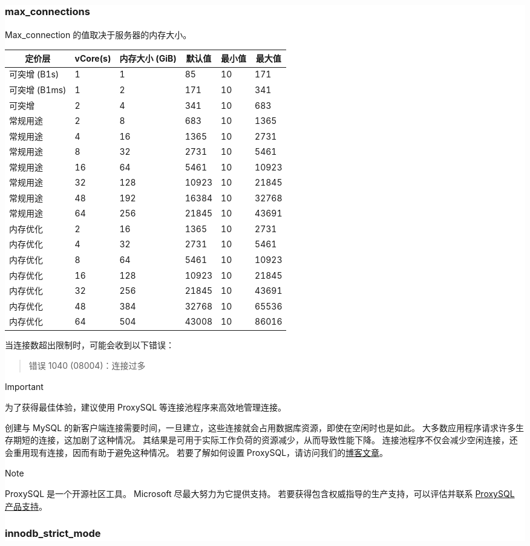 ### <a name="max_connections"></a>max_connections

Max_connection 的值取决于服务器的内存大小。 

|**定价层**|**vCore(s)**|**内存大小 (GiB)**|**默认值**|**最小值**|**最大值**|
|---|---|---|---|---|---|
|可突增 (B1s) |1|1|85|10|171|
|可突增 (B1ms) |1|2|171|10|341|
|可突增|2|4|341|10|683|
|常规用途|2|8|683|10|1365|
|常规用途|4|16|1365|10|2731|
|常规用途|8|32|2731|10|5461|
|常规用途|16|64|5461|10|10923|
|常规用途|32|128|10923|10|21845|
|常规用途|48|192|16384|10|32768|
|常规用途|64|256|21845|10|43691|
|内存优化|2|16|1365|10|2731|
|内存优化|4|32|2731|10|5461|
|内存优化|8|64|5461|10|10923|
|内存优化|16|128|10923|10|21845|
|内存优化|32|256|21845|10|43691|
|内存优化|48|384|32768|10|65536|
|内存优化|64|504|43008|10|86016|

当连接数超出限制时，可能会收到以下错误：
> 错误 1040 (08004)：连接过多

> [!IMPORTANT]
> 为了获得最佳体验，建议使用 ProxySQL 等连接池程序来高效地管理连接。

创建与 MySQL 的新客户端连接需要时间，一旦建立，这些连接就会占用数据库资源，即使在空闲时也是如此。 大多数应用程序请求许多生存期短的连接，这加剧了这种情况。 其结果是可用于实际工作负荷的资源减少，从而导致性能下降。 连接池程序不仅会减少空闲连接，还会重用现有连接，因而有助于避免这种情况。 若要了解如何设置 ProxySQL，请访问我们的[博客文章](https://techcommunity.microsoft.com/t5/azure-database-for-mysql/load-balance-read-replicas-using-proxysql-in-azure-database-for/ba-p/880042)。

>[!Note]
>ProxySQL 是一个开源社区工具。 Microsoft 尽最大努力为它提供支持。 若要获得包含权威指导的生产支持，可以评估并联系 [ProxySQL 产品支持](https://proxysql.com/services/support/)。

### <a name="innodb_strict_mode"></a>innodb_strict_mode
